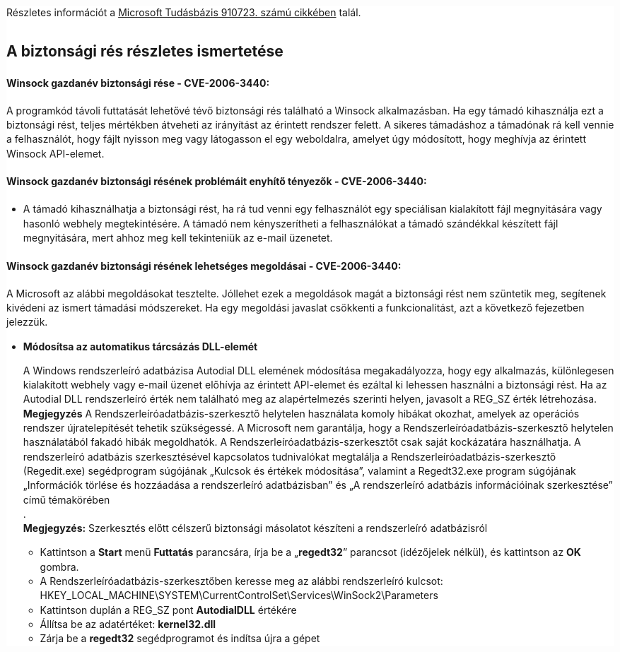 Részletes információt a [Microsoft Tudásbázis 910723. számú cikkében](http://support.microsoft.com/kb/910723) talál.
  
A biztonsági rés részletes ismertetése  
--------------------------------------
  
<span></span>
#### Winsock gazdanév biztonsági rése - CVE-2006-3440:
  
A programkód távoli futtatását lehetővé tévő biztonsági rés található a Winsock alkalmazásban. Ha egy támadó kihasználja ezt a biztonsági rést, teljes mértékben átveheti az irányítást az érintett rendszer felett. A sikeres támadáshoz a támadónak rá kell vennie a felhasználót, hogy fájlt nyisson meg vagy látogasson el egy weboldalra, amelyet úgy módosított, hogy meghívja az érintett Winsock API-elemet.
  
#### Winsock gazdanév biztonsági résének problémáit enyhítő tényezők - CVE-2006-3440:
  
-   A támadó kihasználhatja a biztonsági rést, ha rá tud venni egy felhasználót egy speciálisan kialakított fájl megnyitására vagy hasonló webhely megtekintésére. A támadó nem kényszerítheti a felhasználókat a támadó szándékkal készített fájl megnyitására, mert ahhoz meg kell tekinteniük az e-mail üzenetet.
  
#### Winsock gazdanév biztonsági résének lehetséges megoldásai - CVE-2006-3440:
  
A Microsoft az alábbi megoldásokat tesztelte. Jóllehet ezek a megoldások magát a biztonsági rést nem szüntetik meg, segítenek kivédeni az ismert támadási módszereket. Ha egy megoldási javaslat csökkenti a funkcionalitást, azt a következő fejezetben jelezzük.
  
-   **Módosítsa az automatikus tárcsázás DLL-elemét**
  
    A Windows rendszerleíró adatbázisa Autodial DLL elemének módosítása megakadályozza, hogy egy alkalmazás, különlegesen kialakított webhely vagy e-mail üzenet előhívja az érintett API-elemet és ezáltal ki lehessen használni a biztonsági rést. Ha az Autodial DLL rendszerleíró érték nem található meg az alapértelmezés szerinti helyen, javasolt a REG\_SZ érték létrehozása.  
    **Megjegyzés** A Rendszerleíróadatbázis-szerkesztő helytelen használata komoly hibákat okozhat, amelyek az operációs rendszer újratelepítését tehetik szükségessé. A Microsoft nem garantálja, hogy a Rendszerleíróadatbázis-szerkesztő helytelen használatából fakadó hibák megoldhatók. A Rendszerleíróadatbázis-szerkesztőt csak saját kockázatára használhatja. A rendszerleíró adatbázis szerkesztésével kapcsolatos tudnivalókat megtalálja a Rendszerleíróadatbázis-szerkesztő (Regedit.exe) segédprogram súgójának „Kulcsok és értékek módosítása”, valamint a Regedt32.exe program súgójának „Információk törlése és hozzáadása a rendszerleíró adatbázisban” és „A rendszerleíró adatbázis információinak szerkesztése” című témakörében  
    .  
    **Megjegyzés:** Szerkesztés előtt célszerű biztonsági másolatot készíteni a rendszerleíró adatbázisról
  
    -   Kattintson a **Start** menü **Futtatás** parancsára, írja be a „**regedt32**” parancsot (idézőjelek nélkül), és kattintson az **OK** gombra.  
    -   A Rendszerleíróadatbázis-szerkesztőben keresse meg az alábbi rendszerleíró kulcsot: HKEY\_LOCAL\_MACHINE\\SYSTEM\\CurrentControlSet\\Services\\WinSock2\\Parameters  
    -   Kattintson duplán a REG\_SZ pont **AutodialDLL** értékére  
    -   Állítsa be az adatértéket: **kernel32.dll**  
    -   Zárja be a **regedt32** segédprogramot és indítsa újra a gépet
  